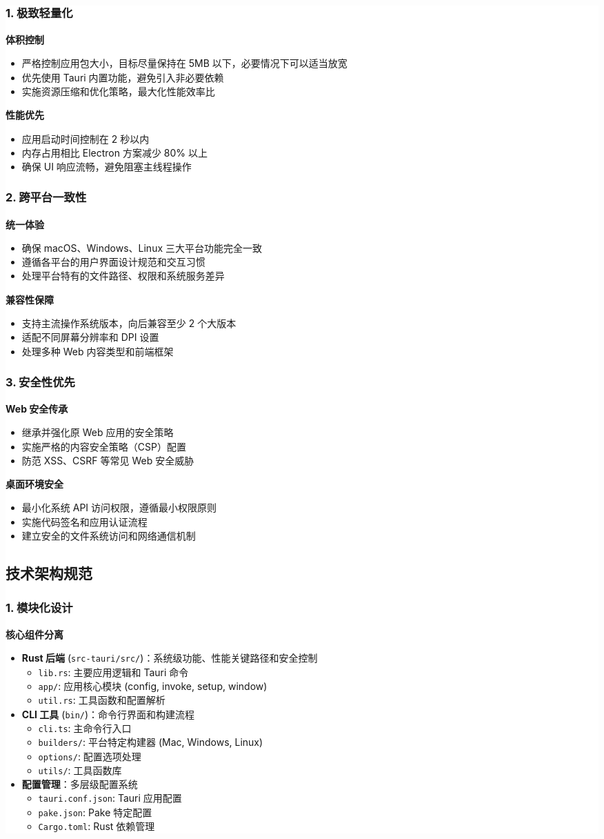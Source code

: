 ### 1. 极致轻量化
**体积控制**
- 严格控制应用包大小，目标尽量保持在 5MB 以下，必要情况下可以适当放宽
- 优先使用 Tauri 内置功能，避免引入非必要依赖
- 实施资源压缩和优化策略，最大化性能效率比

**性能优先**
- 应用启动时间控制在 2 秒以内
- 内存占用相比 Electron 方案减少 80% 以上
- 确保 UI 响应流畅，避免阻塞主线程操作

### 2. 跨平台一致性
**统一体验**
- 确保 macOS、Windows、Linux 三大平台功能完全一致
- 遵循各平台的用户界面设计规范和交互习惯
- 处理平台特有的文件路径、权限和系统服务差异

**兼容性保障**
- 支持主流操作系统版本，向后兼容至少 2 个大版本
- 适配不同屏幕分辨率和 DPI 设置
- 处理多种 Web 内容类型和前端框架

### 3. 安全性优先
**Web 安全传承**
- 继承并强化原 Web 应用的安全策略
- 实施严格的内容安全策略（CSP）配置
- 防范 XSS、CSRF 等常见 Web 安全威胁

**桌面环境安全**
- 最小化系统 API 访问权限，遵循最小权限原则
- 实施代码签名和应用认证流程
- 建立安全的文件系统访问和网络通信机制

## 技术架构规范

### 1. 模块化设计
**核心组件分离**
- **Rust 后端** (`src-tauri/src/`)：系统级功能、性能关键路径和安全控制
  - `lib.rs`: 主要应用逻辑和 Tauri 命令
  - `app/`: 应用核心模块 (config, invoke, setup, window)
  - `util.rs`: 工具函数和配置解析
- **CLI 工具** (`bin/`)：命令行界面和构建流程
  - `cli.ts`: 主命令行入口
  - `builders/`: 平台特定构建器 (Mac, Windows, Linux)
  - `options/`: 配置选项处理
  - `utils/`: 工具函数库
- **配置管理**：多层级配置系统
  - `tauri.conf.json`: Tauri 应用配置
  - `pake.json`: Pake 特定配置
  - `Cargo.toml`: Rust 依赖管理
